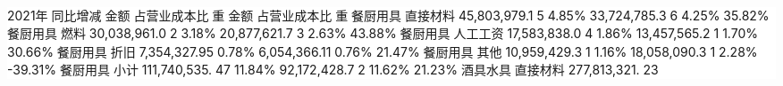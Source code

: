 2021年
同比增减
金额
占营业成本比
重
金额
占营业成本比
重
餐厨用具
直接材料
45,803,979.1
5
4.85%
33,724,785.3
6
4.25%
35.82%
餐厨用具
燃料
30,038,961.0
2
3.18%
20,877,621.7
3
2.63%
43.88%
餐厨用具
人工工资
17,583,838.0
4
1.86%
13,457,565.2
1
1.70%
30.66%
餐厨用具
折旧
7,354,327.95
0.78%
6,054,366.11
0.76%
21.47%
餐厨用具
其他
10,959,429.3
1
1.16%
18,058,090.3
1
2.28%
-39.31%
餐厨用具
小计
111,740,535.
47
11.84%
92,172,428.7
2
11.62%
21.23%
酒具水具
直接材料
277,813,321.
23